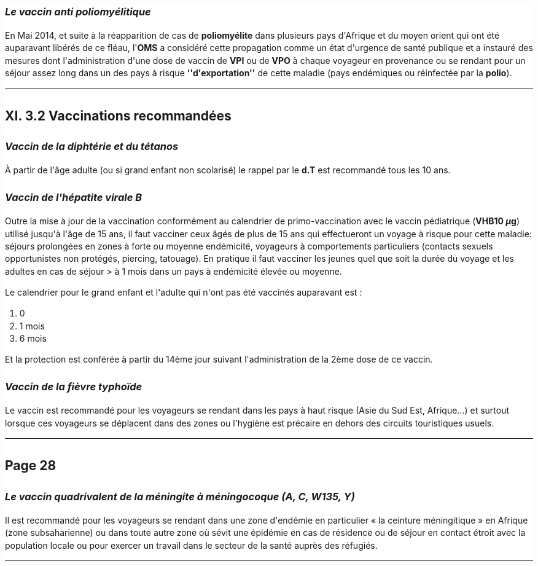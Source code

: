 ### *Le vaccin anti poliomyélitique*

En Mai 2014, et suite à la réapparition de cas de **poliomyélite** dans plusieurs pays d'Afrique et du moyen orient qui ont été auparavant libérés de ce fléau, l'**OMS** a considéré cette propagation comme un état d'urgence de santé publique et a instauré des mesures dont l'administration d'une dose de vaccin de **VPI** ou de **VPO** à chaque voyageur en provenance ou se rendant pour un séjour assez long dans un des pays à risque **''d'exportation''** de cette maladie (pays endémiques ou réinfectée par la **polio**).

---

## XI. 3.2 **Vaccinations recommandées**

### *Vaccin de la diphtérie et du tétanos*

À partir de l'âge adulte (ou si grand enfant non scolarisé) le rappel par le **d.T** est recommandé tous les 10 ans.

### *Vaccin de l'hépatite virale B*

Outre la mise à jour de la vaccination conformément au calendrier de primo-vaccination avec le vaccin pédiatrique (**VHB10 $\mu \mathrm{g}$**) utilisé jusqu'à l'âge de 15 ans, il faut vacciner ceux âgés de plus de 15 ans qui effectueront un voyage à risque pour cette maladie: séjours prolongées en zones à forte ou moyenne endémicité, voyageurs à comportements particuliers (contacts sexuels opportunistes non protégés, piercing, tatouage). En pratique il faut vacciner les jeunes quel que soit la durée du voyage et les adultes en cas de séjour > à 1 mois dans un pays à endémicité élevée ou moyenne.

Le calendrier pour le grand enfant et l'adulte qui n'ont pas été vaccinés auparavant est :
1. 0
2. 1 mois
3. 6 mois

Et la protection est conférée à partir du 14ème jour suivant l'administration de la 2ème dose de ce vaccin.

### *Vaccin de la fièvre typhoïde*

Le vaccin est recommandé pour les voyageurs se rendant dans les pays à haut risque (Asie du Sud Est, Afrique...) et surtout lorsque ces voyageurs se déplacent dans des zones ou l'hygiène est précaire en dehors des circuits touristiques usuels.

---

## Page 28

### *Le vaccin quadrivalent de la méningite à méningocoque (A, C, W135, Y)*

Il est recommandé pour les voyageurs se rendant dans une zone d'endémie en particulier « la ceinture méningitique » en Afrique (zone subsaharienne) ou dans toute autre zone où sévit une épidémie en cas de résidence ou de séjour en contact étroit avec la population locale ou pour exercer un travail dans le secteur de la santé auprès des réfugiés.

---